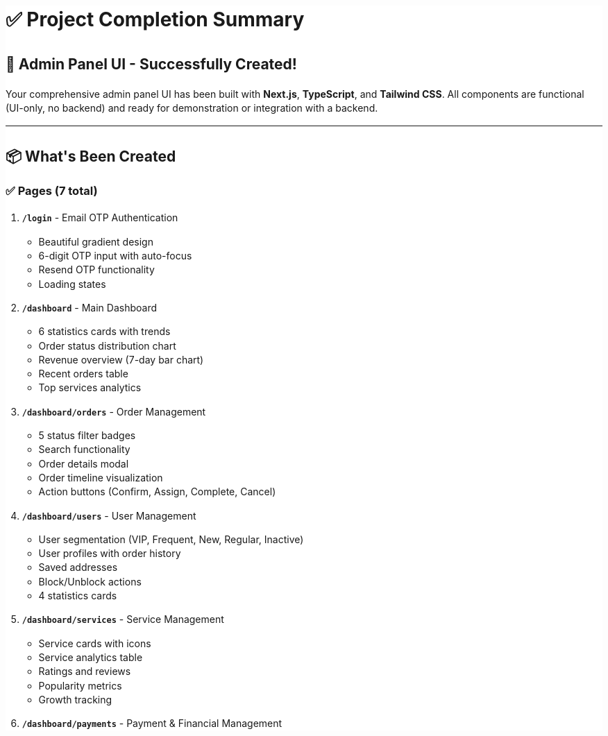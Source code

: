 # ✅ Project Completion Summary

## 🎉 Admin Panel UI - Successfully Created!

Your comprehensive admin panel UI has been built with **Next.js**, **TypeScript**, and **Tailwind CSS**. All components are functional (UI-only, no backend) and ready for demonstration or integration with a backend.

---

## 📦 What's Been Created

### ✅ Pages (7 total)

1. **`/login`** - Email OTP Authentication

   - Beautiful gradient design
   - 6-digit OTP input with auto-focus
   - Resend OTP functionality
   - Loading states

2. **`/dashboard`** - Main Dashboard

   - 6 statistics cards with trends
   - Order status distribution chart
   - Revenue overview (7-day bar chart)
   - Recent orders table
   - Top services analytics

3. **`/dashboard/orders`** - Order Management

   - 5 status filter badges
   - Search functionality
   - Order details modal
   - Order timeline visualization
   - Action buttons (Confirm, Assign, Complete, Cancel)

4. **`/dashboard/users`** - User Management

   - User segmentation (VIP, Frequent, New, Regular, Inactive)
   - User profiles with order history
   - Saved addresses
   - Block/Unblock actions
   - 4 statistics cards

5. **`/dashboard/services`** - Service Management

   - Service cards with icons
   - Service analytics table
   - Ratings and reviews
   - Popularity metrics
   - Growth tracking

6. **`/dashboard/payments`** - Payment & Financial Management
